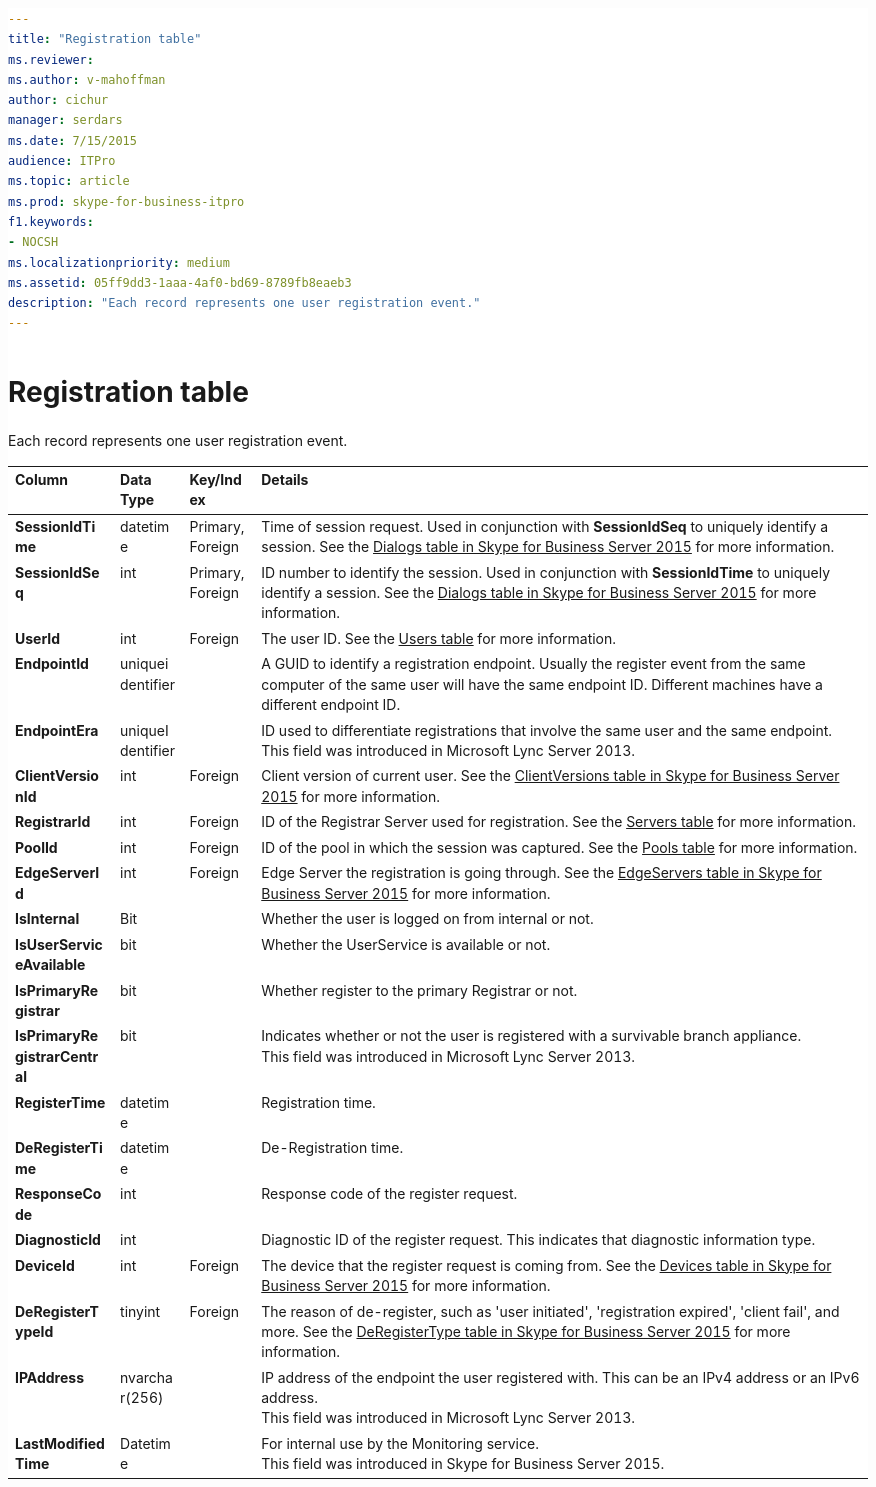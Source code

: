 ```yaml
---
title: "Registration table"
ms.reviewer: 
ms.author: v-mahoffman
author: cichur
manager: serdars
ms.date: 7/15/2015
audience: ITPro
ms.topic: article
ms.prod: skype-for-business-itpro
f1.keywords:
- NOCSH
ms.localizationpriority: medium
ms.assetid: 05ff9dd3-1aaa-4af0-bd69-8789fb8eaeb3
description: "Each record represents one user registration event."
---
```


# Registration table
 
Each record represents one user registration event.
  
|**Column**|**Data Type**|**Key/Index**|**Details**|
|:-----|:-----|:-----|:-----|
|**SessionIdTime** <br/> |datetime  <br/> |Primary, Foreign  <br/> |Time of session request. Used in conjunction with **SessionIdSeq** to uniquely identify a session. See the [Dialogs table in Skype for Business Server 2015](dialogs.md) for more information. <br/> |
|**SessionIdSeq** <br/> |int  <br/> |Primary, Foreign  <br/> |ID number to identify the session. Used in conjunction with **SessionIdTime** to uniquely identify a session. See the [Dialogs table in Skype for Business Server 2015](dialogs.md) for more information. <br/> |
|**UserId** <br/> |int  <br/> |Foreign  <br/> |The user ID. See the [Users table](users.md) for more information. <br/> |
|**EndpointId** <br/> |uniqueidentifier  <br/> ||A GUID to identify a registration endpoint. Usually the register event from the same computer of the same user will have the same endpoint ID. Different machines have a different endpoint ID.  <br/> |
|**EndpointEra** <br/> |uniqueIdentifier  <br/> ||ID used to differentiate registrations that involve the same user and the same endpoint.  <br/> This field was introduced in Microsoft Lync Server 2013.  <br/> |
|**ClientVersionId** <br/> |int  <br/> |Foreign  <br/> |Client version of current user. See the [ClientVersions table in Skype for Business Server 2015](clientversions.md) for more information. <br/> |
|**RegistrarId** <br/> |int  <br/> |Foreign  <br/> |ID of the Registrar Server used for registration. See the [Servers table](servers.md) for more information. <br/> |
|**PoolId** <br/> |int  <br/> |Foreign  <br/> |ID of the pool in which the session was captured. See the [Pools table](pools.md) for more information. <br/> |
|**EdgeServerId** <br/> |int  <br/> |Foreign  <br/> |Edge Server the registration is going through. See the [EdgeServers table in Skype for Business Server 2015](edgeservers.md) for more information. <br/> |
|**IsInternal** <br/> |Bit  <br/> ||Whether the user is logged on from internal or not.  <br/> |
|**IsUserServiceAvailable** <br/> |bit  <br/> ||Whether the UserService is available or not.  <br/> |
|**IsPrimaryRegistrar** <br/> |bit  <br/> ||Whether register to the primary Registrar or not.  <br/> |
|**IsPrimaryRegistrarCentral** <br/> |bit  <br/> ||Indicates whether or not the user is registered with a survivable branch appliance.  <br/> This field was introduced in Microsoft Lync Server 2013.  <br/> |
|**RegisterTime** <br/> |datetime  <br/> ||Registration time.  <br/> |
|**DeRegisterTime** <br/> |datetime  <br/> ||De-Registration time.  <br/> |
|**ResponseCode** <br/> |int  <br/> ||Response code of the register request.  <br/> |
|**DiagnosticId** <br/> |int  <br/> ||Diagnostic ID of the register request. This indicates that diagnostic information type.  <br/> |
|**DeviceId** <br/> |int  <br/> |Foreign  <br/> |The device that the register request is coming from. See the [Devices table in Skype for Business Server 2015](devices.md) for more information. <br/> |
|**DeRegisterTypeId** <br/> |tinyint  <br/> |Foreign  <br/> |The reason of de-register, such as 'user initiated', 'registration expired', 'client fail', and more. See the [DeRegisterType table in Skype for Business Server 2015](deregistertype.md) for more information. <br/> |
|**IPAddress** <br/> |nvarchar(256)  <br/> ||IP address of the endpoint the user registered with. This can be an IPv4 address or an IPv6 address.  <br/> This field was introduced in Microsoft Lync Server 2013.  <br/> |
|**LastModifiedTime** <br/> |Datetime  <br/> ||For internal use by the Monitoring service.  <br/> This field was introduced in Skype for Business Server 2015.  <br/> |
   


